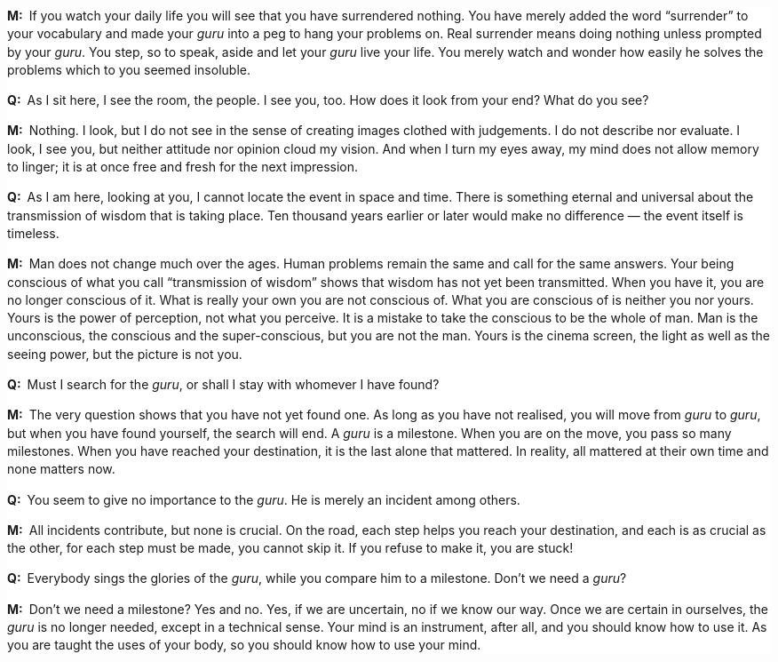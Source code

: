 **M:**&ensp;If you watch your daily life you will see that you have surrendered nothing. You have merely added the word “surrender” to your vocabulary and made your *guru* into a peg to hang your problems on. Real surrender means doing nothing unless prompted by your *guru*. You step, so to speak, aside and let your *guru* live your life. You merely watch and wonder how easily he solves the problems which to you seemed insoluble.

**Q:**&ensp;As I sit here, I see the room, the people. 
I see you, too. 
How does it look from your end? 
What do you see?

**M:**&ensp;Nothing. 
I look, but I do not see in the sense of creating images clothed with judgements. 
I do not describe nor evaluate. 
I look, I see you, but neither attitude nor opinion cloud my vision. 
And when I turn my eyes away, my mind does not allow memory to linger; it is at once free and fresh for the next impression.

**Q:**&ensp;As I am here, looking at you, I cannot locate the event in space and time. 
There is something eternal and universal about the transmission of wisdom that is taking place. 
Ten thousand years earlier or later would make no difference — the event itself is timeless.

**M:**&ensp;Man does not change much over the ages. Human problems remain the same and call for the same answers. Your being conscious of what you call “transmission of wisdom” shows that wisdom has not yet been transmitted. When you have it, you are no longer conscious of it. What is really your own you are not conscious of. What you are conscious of is neither you nor yours. Yours is the power of perception, not what you perceive. It is a mistake to take the conscious to be the whole of man. Man is the unconscious, the conscious and the super-conscious, but you are not the man. Yours is the cinema screen, the light as well as the seeing power, but the picture is not you.

**Q:**&ensp;Must I search for the *guru*, or shall I stay with whomever I have found?

**M:**&ensp;The very question shows that you have not yet found one. 
As long as you have not realised, you will move from *guru* to *guru*, but when you have found yourself, the search will end. 
A *guru* is a milestone. 
When you are on the move, you pass so many milestones. 
When you have reached your destination, it is the last alone that mattered. 
In reality, all mattered at their own time and none matters now.

**Q:**&ensp;You seem to give no importance to the *guru*. 
He is merely an incident among others.

**M:**&ensp;All incidents contribute, but none is crucial. 
On the road, each step helps you reach your destination, and each is as crucial as the other, for each step must be made, you cannot skip it. 
If you refuse to make it, you are stuck!

**Q:**&ensp;Everybody sings the glories of the *guru*, while you compare him to a milestone. 
Don’t we need a *guru*?

**M:**&ensp;Don’t we need a milestone? 
Yes and no. 
Yes, if we are uncertain, no if we know our way. 
Once we are certain in ourselves, the *guru* is no longer needed, except in a technical sense. 
Your mind is an instrument, after all, and you should know how to use it. 
As you are taught the uses of your body, so you should know how to use your mind.
